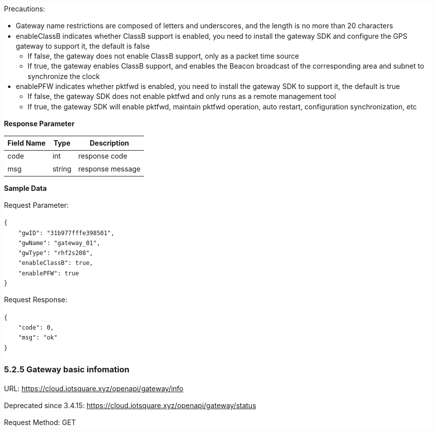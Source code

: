 Precautions:

- Gateway name restrictions are composed of letters and underscores, and the length is no more than 20 characters
- enableClassB indicates whether ClassB support is enabled, you need to install the gateway SDK and configure the GPS
  gateway to support it, the default is false
    - If false, the gateway does not enable ClassB support, only as a packet time source
    - If true, the gateway enables ClassB support, and enables the Beacon broadcast of the corresponding area and subnet
      to synchronize the clock
- enablePFW indicates whether pktfwd is enabled, you need to install the gateway SDK to support it, the default is true
    - If false, the gateway SDK does not enable pktfwd and only runs as a remote management tool
    - If true, the gateway SDK will enable pktfwd, maintain pktfwd operation, auto restart, configuration
      synchronization, etc

**Response Parameter**

| Field Name | Type   | Description      |
|------------|--------|------------------|
| code       | int    | response code    |
| msg        | string | response message |

**Sample Data**

Request Parameter:

```
{
	"gwID": "31b977fffe398501",
	"gwName": "gateway_01",
	"gwType": "rhf2s208",
	"enableClassB": true,
	"enablePFW": true
}
```

Request Response:

```
{
	"code": 0,
	"msg": "ok"
}
```

### 5.2.5 Gateway basic infomation

URL: https://cloud.iotsquare.xyz/openapi/gateway/info

Deprecated since 3.4.15: https://cloud.iotsquare.xyz/openapi/gateway/status

Request Method: GET
